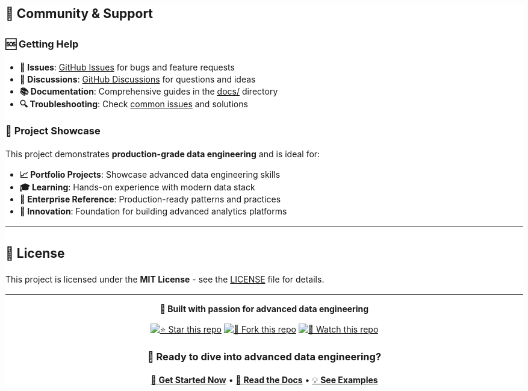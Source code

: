 ## 💬 **Community & Support**

### 🆘 **Getting Help**
- **🐛 Issues**: [GitHub Issues](https://github.com/joaoblasques/e-commerce-analytics-platform/issues) for bugs and feature requests
- **💬 Discussions**: [GitHub Discussions](https://github.com/joaoblasques/e-commerce-analytics-platform/discussions) for questions and ideas
- **📚 Documentation**: Comprehensive guides in the [docs/](docs/) directory
- **🔍 Troubleshooting**: Check [common issues](docs/troubleshooting.md) and solutions

### 🌟 **Project Showcase**
This project demonstrates **production-grade data engineering** and is ideal for:
- **📈 Portfolio Projects**: Showcase advanced data engineering skills
- **🎓 Learning**: Hands-on experience with modern data stack
- **🏢 Enterprise Reference**: Production-ready patterns and practices
- **🚀 Innovation**: Foundation for building advanced analytics platforms

---

## 📄 License

This project is licensed under the **MIT License** - see the [LICENSE](LICENSE) file for details.

---

<div align="center">

**🚀 Built with passion for advanced data engineering**

[![⭐ Star this repo](https://img.shields.io/github/stars/joaoblasques/e-commerce-analytics-platform?style=social)](https://github.com/joaoblasques/e-commerce-analytics-platform)
[![🍴 Fork this repo](https://img.shields.io/github/forks/joaoblasques/e-commerce-analytics-platform?style=social)](https://github.com/joaoblasques/e-commerce-analytics-platform/fork)
[![👀 Watch this repo](https://img.shields.io/github/watchers/joaoblasques/e-commerce-analytics-platform?style=social)](https://github.com/joaoblasques/e-commerce-analytics-platform)

### 🎯 **Ready to dive into advanced data engineering?**
[🚀 **Get Started Now**](https://github.com/joaoblasques/e-commerce-analytics-platform#-quick-start-guide) • [📖 **Read the Docs**](docs/) • [💡 **See Examples**](examples/)

</div>
